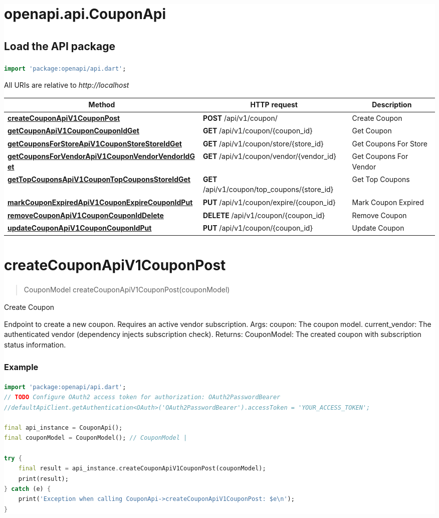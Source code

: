 # openapi.api.CouponApi

## Load the API package
```dart
import 'package:openapi/api.dart';
```

All URIs are relative to *http://localhost*

Method | HTTP request | Description
------------- | ------------- | -------------
[**createCouponApiV1CouponPost**](CouponApi.md#createcouponapiv1couponpost) | **POST** /api/v1/coupon/ | Create Coupon
[**getCouponApiV1CouponCouponIdGet**](CouponApi.md#getcouponapiv1couponcouponidget) | **GET** /api/v1/coupon/{coupon_id} | Get Coupon
[**getCouponsForStoreApiV1CouponStoreStoreIdGet**](CouponApi.md#getcouponsforstoreapiv1couponstorestoreidget) | **GET** /api/v1/coupon/store/{store_id} | Get Coupons For Store
[**getCouponsForVendorApiV1CouponVendorVendorIdGet**](CouponApi.md#getcouponsforvendorapiv1couponvendorvendoridget) | **GET** /api/v1/coupon/vendor/{vendor_id} | Get Coupons For Vendor
[**getTopCouponsApiV1CouponTopCouponsStoreIdGet**](CouponApi.md#gettopcouponsapiv1coupontopcouponsstoreidget) | **GET** /api/v1/coupon/top_coupons/{store_id} | Get Top Coupons
[**markCouponExpiredApiV1CouponExpireCouponIdPut**](CouponApi.md#markcouponexpiredapiv1couponexpirecouponidput) | **PUT** /api/v1/coupon/expire/{coupon_id} | Mark Coupon Expired
[**removeCouponApiV1CouponCouponIdDelete**](CouponApi.md#removecouponapiv1couponcouponiddelete) | **DELETE** /api/v1/coupon/{coupon_id} | Remove Coupon
[**updateCouponApiV1CouponCouponIdPut**](CouponApi.md#updatecouponapiv1couponcouponidput) | **PUT** /api/v1/coupon/{coupon_id} | Update Coupon


# **createCouponApiV1CouponPost**
> CouponModel createCouponApiV1CouponPost(couponModel)

Create Coupon

Endpoint to create a new coupon. Requires an active vendor subscription.  Args:     coupon: The coupon model.     current_vendor: The authenticated vendor (dependency injects subscription check).  Returns:     CouponModel: The created coupon with subscription status information.

### Example
```dart
import 'package:openapi/api.dart';
// TODO Configure OAuth2 access token for authorization: OAuth2PasswordBearer
//defaultApiClient.getAuthentication<OAuth>('OAuth2PasswordBearer').accessToken = 'YOUR_ACCESS_TOKEN';

final api_instance = CouponApi();
final couponModel = CouponModel(); // CouponModel | 

try {
    final result = api_instance.createCouponApiV1CouponPost(couponModel);
    print(result);
} catch (e) {
    print('Exception when calling CouponApi->createCouponApiV1CouponPost: $e\n');
}
```
